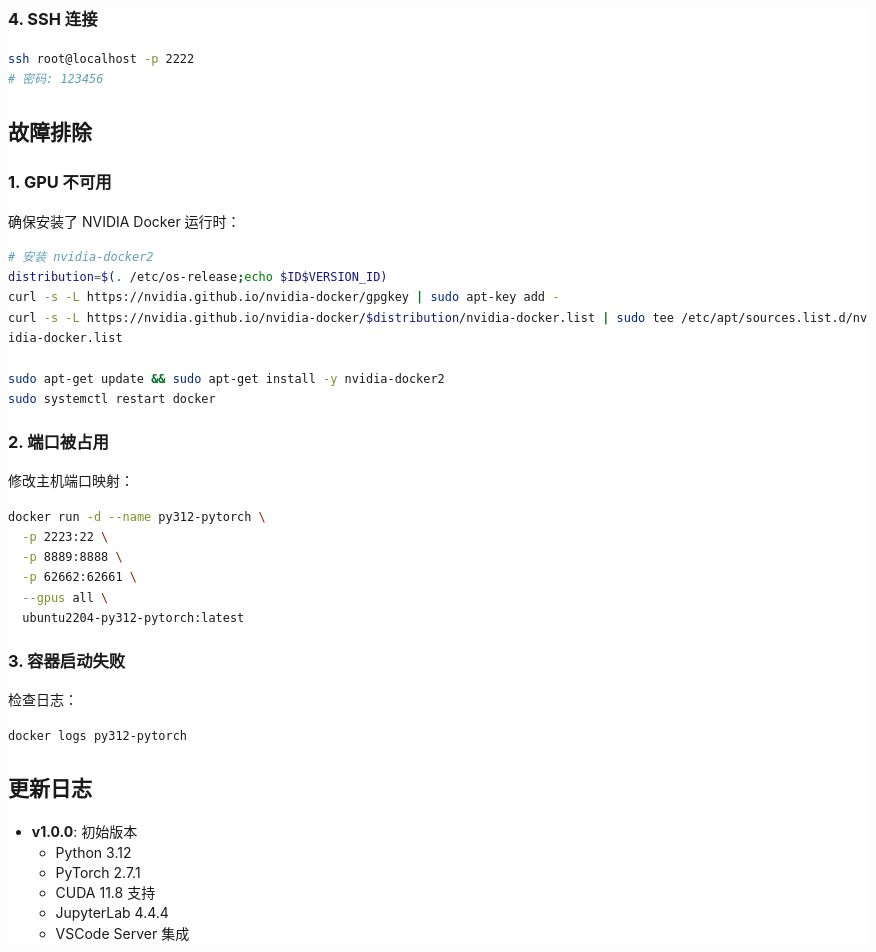 ### 4. SSH 连接
```bash
ssh root@localhost -p 2222
# 密码: 123456
```

## 故障排除

### 1. GPU 不可用
确保安装了 NVIDIA Docker 运行时：
```bash
# 安装 nvidia-docker2
distribution=$(. /etc/os-release;echo $ID$VERSION_ID)
curl -s -L https://nvidia.github.io/nvidia-docker/gpgkey | sudo apt-key add -
curl -s -L https://nvidia.github.io/nvidia-docker/$distribution/nvidia-docker.list | sudo tee /etc/apt/sources.list.d/nvidia-docker.list

sudo apt-get update && sudo apt-get install -y nvidia-docker2
sudo systemctl restart docker
```

### 2. 端口被占用
修改主机端口映射：
```bash
docker run -d --name py312-pytorch \
  -p 2223:22 \
  -p 8889:8888 \
  -p 62662:62661 \
  --gpus all \
  ubuntu2204-py312-pytorch:latest
```

### 3. 容器启动失败
检查日志：
```bash
docker logs py312-pytorch
```

## 更新日志

- **v1.0.0**: 初始版本
  - Python 3.12
  - PyTorch 2.7.1
  - CUDA 11.8 支持
  - JupyterLab 4.4.4
  - VSCode Server 集成 
